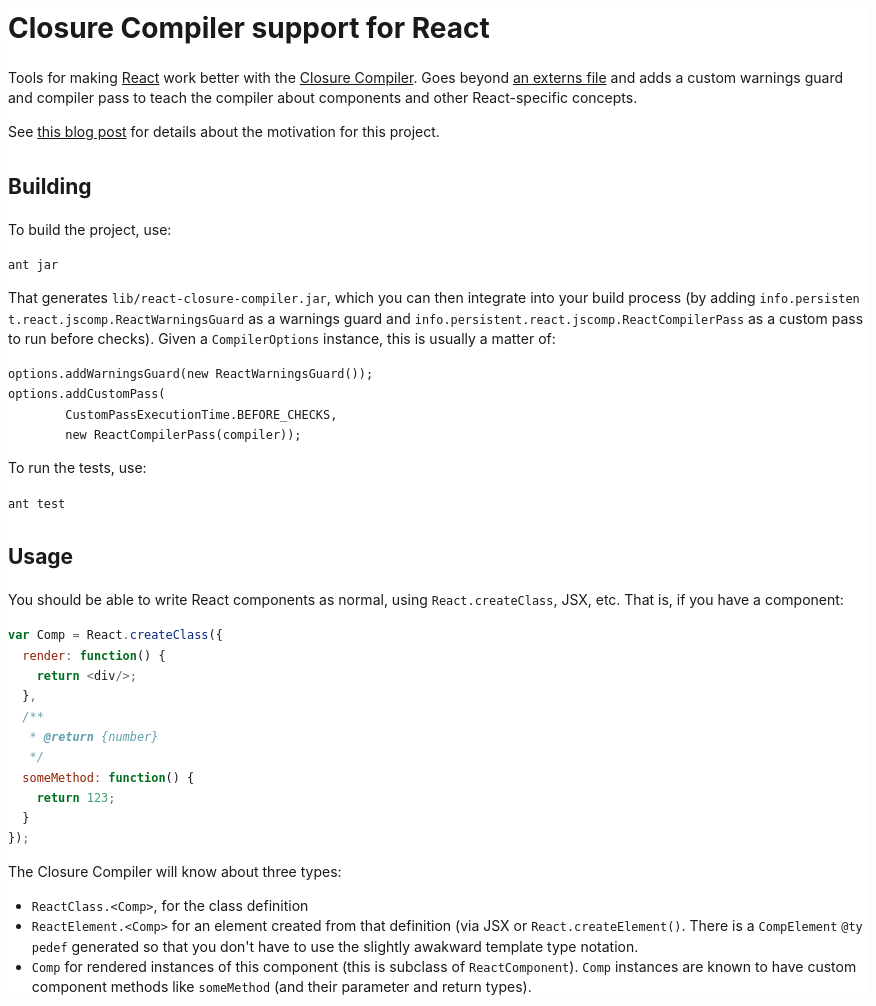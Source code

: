 # Closure Compiler support for React

Tools for making [React](http://facebook.github.io/react/) work better with the [Closure Compiler](https://developers.google.com/closure/compiler/). Goes beyond [an externs file](https://github.com/steida/react-externs) and adds a custom warnings guard and compiler pass to teach the compiler about components and other React-specific concepts.

See [this blog post](http://blog.persistent.info/2015/05/teaching-closure-compiler-about-react.html) for details about the motivation for this project.

## Building

To build the project, use:

    ant jar

That generates `lib/react-closure-compiler.jar`, which you can then integrate into your build process (by adding `info.persistent.react.jscomp.ReactWarningsGuard` as a warnings guard and `info.persistent.react.jscomp.ReactCompilerPass` as a custom pass to run before checks). Given a `CompilerOptions` instance, this is usually a matter of:

    options.addWarningsGuard(new ReactWarningsGuard());
    options.addCustomPass(
            CustomPassExecutionTime.BEFORE_CHECKS,
            new ReactCompilerPass(compiler));

To run the tests, use:

    ant test

## Usage

You should be able to write React components as normal, using `React.createClass`, JSX, etc. That is, if you have a component:

```javascript
var Comp = React.createClass({
  render: function() {
    return <div/>;
  },
  /**
   * @return {number}
   */
  someMethod: function() {
    return 123;
  }
});
```

The Closure Compiler will know about three types:

* `ReactClass.<Comp>`, for the class definition
* `ReactElement.<Comp>` for an element created from that definition (via JSX or `React.createElement()`. There is a `CompElement` `@typedef` generated so that you don't have to use the slightly awakward template type notation.
* `Comp` for rendered instances of this component (this is subclass of `ReactComponent`). `Comp` instances are known to have custom component methods like `someMethod` (and their parameter and return types).
